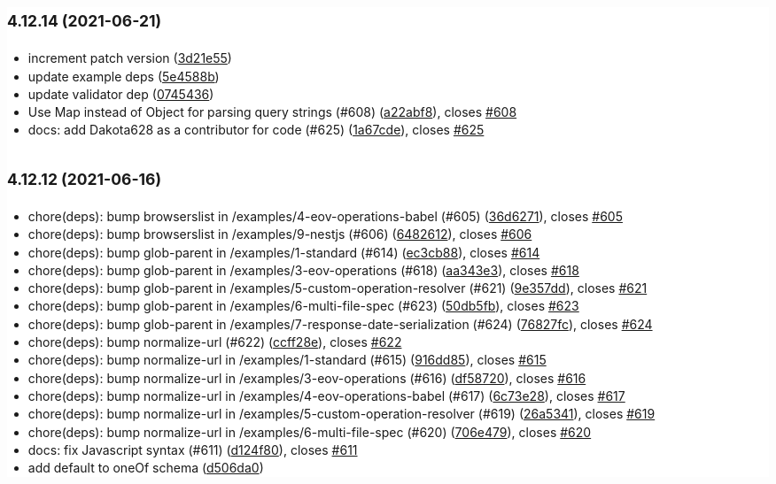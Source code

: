 ## <small>4.12.14 (2021-06-21)</small>

* increment patch version ([3d21e55](https://github.com/cdimascio/express-openapi-validator/commit/3d21e55))
* update example deps ([5e4588b](https://github.com/cdimascio/express-openapi-validator/commit/5e4588b))
* update validator dep ([0745436](https://github.com/cdimascio/express-openapi-validator/commit/0745436))
* Use Map instead of Object for parsing query strings (#608) ([a22abf8](https://github.com/cdimascio/express-openapi-validator/commit/a22abf8)), closes [#608](https://github.com/cdimascio/express-openapi-validator/issues/608)
* docs: add Dakota628 as a contributor for code (#625) ([1a67cde](https://github.com/cdimascio/express-openapi-validator/commit/1a67cde)), closes [#625](https://github.com/cdimascio/express-openapi-validator/issues/625)



## <small>4.12.12 (2021-06-16)</small>

* chore(deps): bump browserslist in /examples/4-eov-operations-babel (#605) ([36d6271](https://github.com/cdimascio/express-openapi-validator/commit/36d6271)), closes [#605](https://github.com/cdimascio/express-openapi-validator/issues/605)
* chore(deps): bump browserslist in /examples/9-nestjs (#606) ([6482612](https://github.com/cdimascio/express-openapi-validator/commit/6482612)), closes [#606](https://github.com/cdimascio/express-openapi-validator/issues/606)
* chore(deps): bump glob-parent in /examples/1-standard (#614) ([ec3cb88](https://github.com/cdimascio/express-openapi-validator/commit/ec3cb88)), closes [#614](https://github.com/cdimascio/express-openapi-validator/issues/614)
* chore(deps): bump glob-parent in /examples/3-eov-operations (#618) ([aa343e3](https://github.com/cdimascio/express-openapi-validator/commit/aa343e3)), closes [#618](https://github.com/cdimascio/express-openapi-validator/issues/618)
* chore(deps): bump glob-parent in /examples/5-custom-operation-resolver (#621) ([9e357dd](https://github.com/cdimascio/express-openapi-validator/commit/9e357dd)), closes [#621](https://github.com/cdimascio/express-openapi-validator/issues/621)
* chore(deps): bump glob-parent in /examples/6-multi-file-spec (#623) ([50db5fb](https://github.com/cdimascio/express-openapi-validator/commit/50db5fb)), closes [#623](https://github.com/cdimascio/express-openapi-validator/issues/623)
* chore(deps): bump glob-parent in /examples/7-response-date-serialization (#624) ([76827fc](https://github.com/cdimascio/express-openapi-validator/commit/76827fc)), closes [#624](https://github.com/cdimascio/express-openapi-validator/issues/624)
* chore(deps): bump normalize-url (#622) ([ccff28e](https://github.com/cdimascio/express-openapi-validator/commit/ccff28e)), closes [#622](https://github.com/cdimascio/express-openapi-validator/issues/622)
* chore(deps): bump normalize-url in /examples/1-standard (#615) ([916dd85](https://github.com/cdimascio/express-openapi-validator/commit/916dd85)), closes [#615](https://github.com/cdimascio/express-openapi-validator/issues/615)
* chore(deps): bump normalize-url in /examples/3-eov-operations (#616) ([df58720](https://github.com/cdimascio/express-openapi-validator/commit/df58720)), closes [#616](https://github.com/cdimascio/express-openapi-validator/issues/616)
* chore(deps): bump normalize-url in /examples/4-eov-operations-babel (#617) ([6c73e28](https://github.com/cdimascio/express-openapi-validator/commit/6c73e28)), closes [#617](https://github.com/cdimascio/express-openapi-validator/issues/617)
* chore(deps): bump normalize-url in /examples/5-custom-operation-resolver (#619) ([26a5341](https://github.com/cdimascio/express-openapi-validator/commit/26a5341)), closes [#619](https://github.com/cdimascio/express-openapi-validator/issues/619)
* chore(deps): bump normalize-url in /examples/6-multi-file-spec (#620) ([706e479](https://github.com/cdimascio/express-openapi-validator/commit/706e479)), closes [#620](https://github.com/cdimascio/express-openapi-validator/issues/620)
* docs: fix Javascript syntax (#611) ([d124f80](https://github.com/cdimascio/express-openapi-validator/commit/d124f80)), closes [#611](https://github.com/cdimascio/express-openapi-validator/issues/611)
* add default to oneOf schema ([d506da0](https://github.com/cdimascio/express-openapi-validator/commit/d506da0))